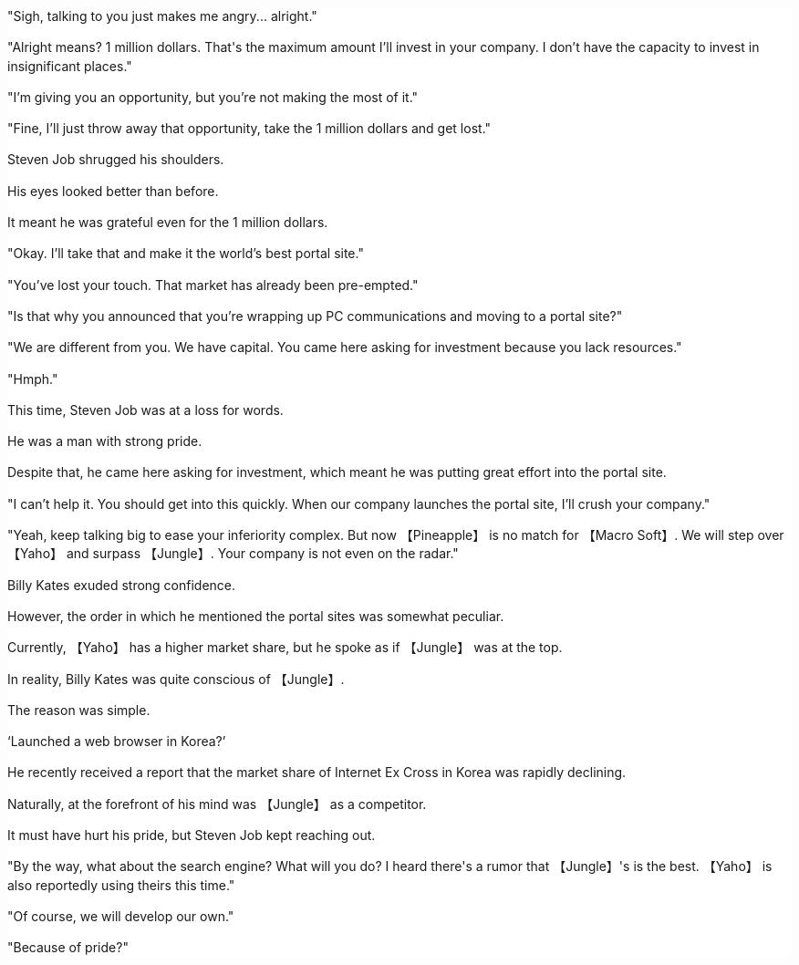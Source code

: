 "Sigh, talking to you just makes me angry... alright."

"Alright means? 1 million dollars. That's the maximum amount I’ll invest in your company. I don’t have the capacity to invest in insignificant places."

"I’m giving you an opportunity, but you’re not making the most of it."

"Fine, I’ll just throw away that opportunity, take the 1 million dollars and get lost."

Steven Job shrugged his shoulders.

His eyes looked better than before.

It meant he was grateful even for the 1 million dollars.

"Okay. I’ll take that and make it the world’s best portal site."

"You’ve lost your touch. That market has already been pre-empted."

"Is that why you announced that you’re wrapping up PC communications and moving to a portal site?"

"We are different from you. We have capital. You came here asking for investment because you lack resources."

"Hmph."

This time, Steven Job was at a loss for words.

He was a man with strong pride.

Despite that, he came here asking for investment, which meant he was putting great effort into the portal site.

"I can’t help it. You should get into this quickly. When our company launches the portal site, I’ll crush your company."

"Yeah, keep talking big to ease your inferiority complex. But now 【Pineapple】 is no match for 【Macro Soft】. We will step over 【Yaho】 and surpass 【Jungle】. Your company is not even on the radar."

Billy Kates exuded strong confidence.

However, the order in which he mentioned the portal sites was somewhat peculiar.

Currently, 【Yaho】 has a higher market share, but he spoke as if 【Jungle】 was at the top.

In reality, Billy Kates was quite conscious of 【Jungle】.

The reason was simple.

‘Launched a web browser in Korea?’

He recently received a report that the market share of Internet Ex Cross in Korea was rapidly declining.

Naturally, at the forefront of his mind was 【Jungle】 as a competitor.

It must have hurt his pride, but Steven Job kept reaching out.

"By the way, what about the search engine? What will you do? I heard there's a rumor that 【Jungle】's is the best. 【Yaho】 is also reportedly using theirs this time."

"Of course, we will develop our own."

"Because of pride?"
